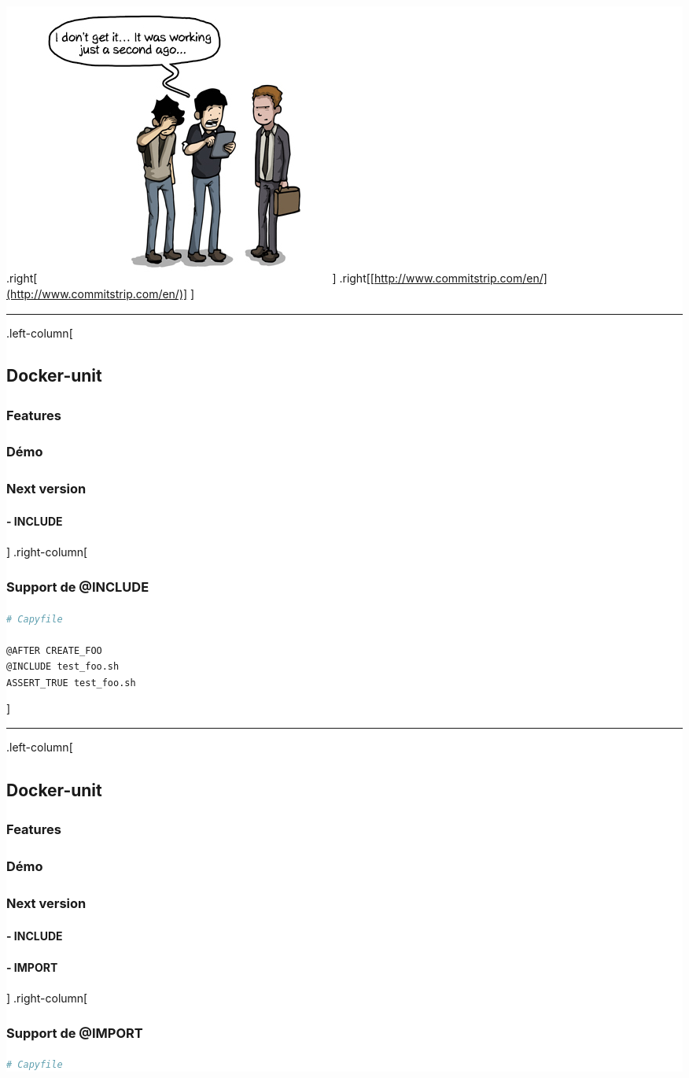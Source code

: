 .right[![commitstrip-demo](images/demo-commitstrip.jpg)]
.right[[http://www.commitstrip.com/en/](http://www.commitstrip.com/en/)]
]

---

.left-column[
## Docker-unit
### Features
### Démo
### Next version
#### - INCLUDE
]
.right-column[
### Support de @INCLUDE

```Dockerfile
# Capyfile

@AFTER CREATE_FOO
@INCLUDE test_foo.sh
ASSERT_TRUE test_foo.sh
```
]

---

.left-column[
## Docker-unit
### Features
### Démo
### Next version
#### - INCLUDE
#### - IMPORT
]
.right-column[
### Support de @IMPORT
```Dockerfile
# Capyfile
```
